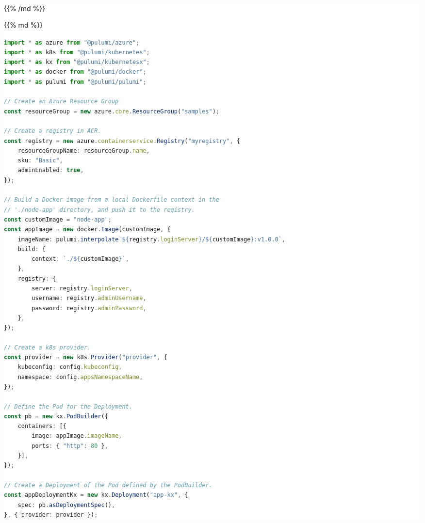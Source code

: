 {{% /md %}}
</div>

<div class="k8s-language-prologue-typescript-kx"></div>
<div class="mt">
{{% md %}}

```ts
import * as azure from "@pulumi/azure";
import * as k8s from "@pulumi/kubernetes";
import * as kx from "@pulumi/kubernetesx";
import * as docker from "@pulumi/docker";
import * as pulumi from "@pulumi/pulumi";

// Create an Azure Resource Group
const resourceGroup = new azure.core.ResourceGroup("samples");

// Create a registry in ACR.
const registry = new azure.containerservice.Registry("myregistry", {
    resourceGroupName: resourceGroup.name,
    sku: "Basic",
    adminEnabled: true,
});

// Build a Docker image from a local Dockerfile context in the
// './node-app' directory, and push it to the registry.
const customImage = "node-app";
const appImage = new docker.Image(customImage, {
    imageName: pulumi.interpolate`${registry.loginServer}/${customImage}:v1.0.0`,
    build: {
        context: `./${customImage}`,
    },
    registry: {
        server: registry.loginServer,
        username: registry.adminUsername,
        password: registry.adminPassword,
    },
});

// Create a k8s provider.
const provider = new k8s.Provider("provider", {
    kubeconfig: config.kubeconfig,
    namespace: config.appsNamespaceName,
});

// Define the Pod for the Deployment.
const pb = new kx.PodBuilder({
    containers: [{
        image: appImage.imageName,
        ports: { "http": 80 },
    }],
});

// Create a Deployment of the Pod defined by the PodBuilder.
const appDeploymentKx = new kx.Deployment("app-kx", {
    spec: pb.asDeploymentSpec(),
}, { provider: provider });
```
